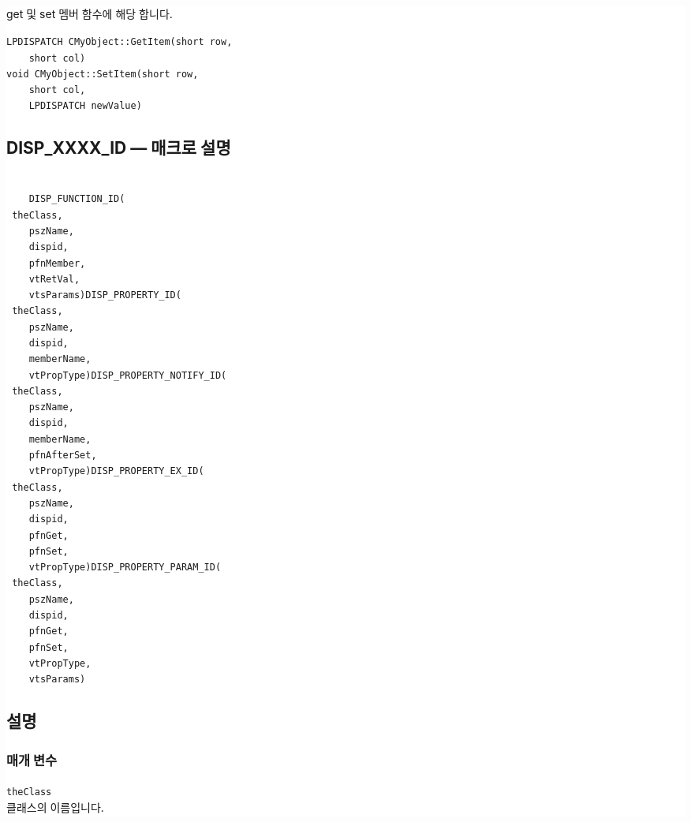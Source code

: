  get 및 set 멤버 함수에 해당 합니다.  
  
```  
LPDISPATCH CMyObject::GetItem(short row,
    short col)  
void CMyObject::SetItem(short row,
    short col,
    LPDISPATCH newValue)  
```  
  
## <a name="dispxxxxid--macro-descriptions"></a>DISP_XXXX_ID — 매크로 설명  
  
```  
 
    DISP_FUNCTION_ID(
 theClass,   
    pszName, 
    dispid, 
    pfnMember, 
    vtRetVal, 
    vtsParams)DISP_PROPERTY_ID(
 theClass,   
    pszName, 
    dispid, 
    memberName, 
    vtPropType)DISP_PROPERTY_NOTIFY_ID(
 theClass,   
    pszName, 
    dispid, 
    memberName, 
    pfnAfterSet, 
    vtPropType)DISP_PROPERTY_EX_ID(
 theClass,   
    pszName, 
    dispid, 
    pfnGet, 
    pfnSet, 
    vtPropType)DISP_PROPERTY_PARAM_ID(
 theClass,   
    pszName, 
    dispid, 
    pfnGet, 
    pfnSet, 
    vtPropType, 
    vtsParams) 
```  
  
## <a name="remarks"></a>설명  
  
### <a name="parameters"></a>매개 변수  
 `theClass`  
 클래스의 이름입니다.  
  